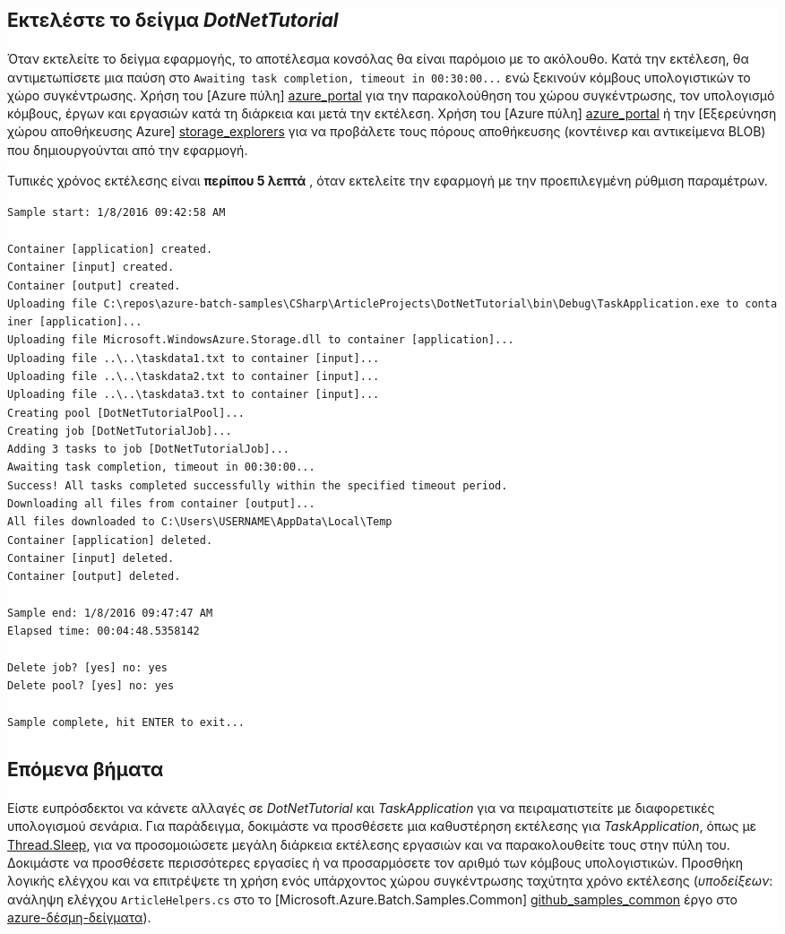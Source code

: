 ## <a name="run-the-dotnettutorial-sample"></a>Εκτελέστε το δείγμα *DotNetTutorial*

Όταν εκτελείτε το δείγμα εφαρμογής, το αποτέλεσμα κονσόλας θα είναι παρόμοιο με το ακόλουθο. Κατά την εκτέλεση, θα αντιμετωπίσετε μια παύση στο `Awaiting task completion, timeout in 00:30:00...` ενώ ξεκινούν κόμβους υπολογιστικών το χώρο συγκέντρωσης. Χρήση του [Azure πύλη] [ azure_portal] για την παρακολούθηση του χώρου συγκέντρωσης, τον υπολογισμό κόμβους, έργων και εργασιών κατά τη διάρκεια και μετά την εκτέλεση. Χρήση του [Azure πύλη] [ azure_portal] ή την [Εξερεύνηση χώρου αποθήκευσης Azure] [ storage_explorers] για να προβάλετε τους πόρους αποθήκευσης (κοντέινερ και αντικείμενα BLOB) που δημιουργούνται από την εφαρμογή.

Τυπικές χρόνος εκτέλεσης είναι **περίπου 5 λεπτά** , όταν εκτελείτε την εφαρμογή με την προεπιλεγμένη ρύθμιση παραμέτρων.

```
Sample start: 1/8/2016 09:42:58 AM

Container [application] created.
Container [input] created.
Container [output] created.
Uploading file C:\repos\azure-batch-samples\CSharp\ArticleProjects\DotNetTutorial\bin\Debug\TaskApplication.exe to container [application]...
Uploading file Microsoft.WindowsAzure.Storage.dll to container [application]...
Uploading file ..\..\taskdata1.txt to container [input]...
Uploading file ..\..\taskdata2.txt to container [input]...
Uploading file ..\..\taskdata3.txt to container [input]...
Creating pool [DotNetTutorialPool]...
Creating job [DotNetTutorialJob]...
Adding 3 tasks to job [DotNetTutorialJob]...
Awaiting task completion, timeout in 00:30:00...
Success! All tasks completed successfully within the specified timeout period.
Downloading all files from container [output]...
All files downloaded to C:\Users\USERNAME\AppData\Local\Temp
Container [application] deleted.
Container [input] deleted.
Container [output] deleted.

Sample end: 1/8/2016 09:47:47 AM
Elapsed time: 00:04:48.5358142

Delete job? [yes] no: yes
Delete pool? [yes] no: yes

Sample complete, hit ENTER to exit...
```

## <a name="next-steps"></a>Επόμενα βήματα

Είστε ευπρόσδεκτοι να κάνετε αλλαγές σε *DotNetTutorial* και *TaskApplication* για να πειραματιστείτε με διαφορετικές υπολογισμού σενάρια. Για παράδειγμα, δοκιμάστε να προσθέσετε μια καθυστέρηση εκτέλεσης για *TaskApplication*, όπως με [Thread.Sleep][net_thread_sleep], για να προσομοιώσετε μεγάλη διάρκεια εκτέλεσης εργασιών και να παρακολουθείτε τους στην πύλη του. Δοκιμάστε να προσθέσετε περισσότερες εργασίες ή να προσαρμόσετε τον αριθμό των κόμβους υπολογιστικών. Προσθήκη λογικής ελέγχου και να επιτρέψετε τη χρήση ενός υπάρχοντος χώρου συγκέντρωσης ταχύτητα χρόνο εκτέλεσης (*υποδείξεων*: ανάληψη ελέγχου `ArticleHelpers.cs` στο το [Microsoft.Azure.Batch.Samples.Common] [ github_samples_common] έργο στο [azure-δέσμη-δείγματα][github_samples]).


[azure_batch]: https://azure.microsoft.com/services/batch/
[azure_free_account]: https://azure.microsoft.com/free/
[azure_portal]: https://portal.azure.com
[batch_learning_path]: https://azure.microsoft.com/documentation/learning-paths/batch/
[github_batchexplorer]: https://github.com/Azure/azure-batch-samples/tree/master/CSharp/BatchExplorer
[github_dotnettutorial]: https://github.com/Azure/azure-batch-samples/tree/master/CSharp/ArticleProjects/DotNetTutorial
[github_samples]: https://github.com/Azure/azure-batch-samples
[github_samples_common]: https://github.com/Azure/azure-batch-samples/tree/master/CSharp/Common
[github_samples_zip]: https://github.com/Azure/azure-batch-samples/archive/master.zip
[github_topnwords]: https://github.com/Azure/azure-batch-samples/tree/master/CSharp/TopNWords
[net_api]: http://msdn.microsoft.com/library/azure/mt348682.aspx
[net_api_storage]: https://msdn.microsoft.com/library/azure/mt347887.aspx
[net_batchclient]: https://msdn.microsoft.com/library/azure/microsoft.azure.batch.batchclient.aspx
[net_cloudblobclient]: https://msdn.microsoft.com/library/microsoft.windowsazure.storage.blob.cloudblobclient.aspx
[net_cloudblobcontainer]: https://msdn.microsoft.com/library/microsoft.windowsazure.storage.blob.cloudblobcontainer.aspx
[net_cloudstorageaccount]: https://msdn.microsoft.com/library/azure/microsoft.windowsazure.storage.cloudstorageaccount.aspx
[net_cloudserviceconfiguration]: https://msdn.microsoft.com/library/azure/microsoft.azure.batch.cloudserviceconfiguration.aspx
[net_container_delete]: https://msdn.microsoft.com/library/microsoft.windowsazure.storage.blob.cloudblobcontainer.deleteifexistsasync.aspx
[net_job]: https://msdn.microsoft.com/library/azure/microsoft.azure.batch.cloudjob.aspx
[net_job_poolinfo]: https://msdn.microsoft.com/library/azure/microsoft.azure.batch.protocol.models.cloudjob.poolinformation.aspx
[net_joboperations]: https://msdn.microsoft.com/library/azure/microsoft.azure.batch.batchclient.joboperations
[net_joboperations_terminatejob]: https://msdn.microsoft.com/library/azure/microsoft.azure.batch.joboperations.terminatejobasync.aspx
[net_jobpreptask]: https://msdn.microsoft.com/library/azure/microsoft.azure.batch.cloudjob.jobpreparationtask.aspx
[net_jobreltask]: https://msdn.microsoft.com/library/azure/microsoft.azure.batch.cloudjob.jobreleasetask.aspx
[net_node]: https://msdn.microsoft.com/library/azure/microsoft.azure.batch.computenode.aspx
[net_odatadetaillevel]: https://msdn.microsoft.com/library/azure/microsoft.azure.batch.odatadetaillevel.aspx
[net_pool]: https://msdn.microsoft.com/library/azure/microsoft.azure.batch.cloudpool.aspx
[net_pool_create]: https://msdn.microsoft.com/library/azure/microsoft.azure.batch.pooloperations.createpool.aspx
[net_pool_starttask]: https://msdn.microsoft.com/library/azure/microsoft.azure.batch.cloudpool.starttask.aspx
[net_pooloperations]: https://msdn.microsoft.com/library/azure/microsoft.azure.batch.batchclient.pooloperations
[net_resourcefile]: https://msdn.microsoft.com/library/azure/microsoft.azure.batch.resourcefile.aspx
[net_resourcefile_blobsource]: https://msdn.microsoft.com/library/azure/microsoft.azure.batch.resourcefile.blobsource.aspx
[net_sas_blob]: https://msdn.microsoft.com/library/azure/microsoft.windowsazure.storage.blob.cloudblob.getsharedaccesssignature.aspx
[net_sas_container]: https://msdn.microsoft.com/library/azure/microsoft.windowsazure.storage.blob.cloudblobcontainer.getsharedaccesssignature.aspx
[net_starttask]: https://msdn.microsoft.com/library/azure/microsoft.azure.batch.starttask.aspx
[net_starttask_resourcefiles]: https://msdn.microsoft.com/library/azure/microsoft.azure.batch.starttask.resourcefiles.aspx
[net_task]: https://msdn.microsoft.com/library/azure/microsoft.azure.batch.cloudtask.aspx
[net_task_resourcefiles]: https://msdn.microsoft.com/library/azure/microsoft.azure.batch.cloudtask.resourcefiles.aspx
[net_taskstate]: https://msdn.microsoft.com/library/azure/microsoft.azure.batch.common.taskstate.aspx
[net_taskstatemonitor]: https://msdn.microsoft.com/library/azure/microsoft.azure.batch.taskstatemonitor.aspx
[net_thread_sleep]: https://msdn.microsoft.com/library/274eh01d(v=vs.110).aspx
[net_virtualmachineconfiguration]: https://msdn.microsoft.com/library/azure/microsoft.azure.batch.virtualmachineconfiguration.aspx
[nuget_packagemgr]: https://docs.nuget.org/consume/installing-nuget
[nuget_restore]: https://docs.nuget.org/consume/package-restore/msbuild-integrated#enabling-package-restore-during-build
[storage_explorers]: http://storageexplorer.com/
[visual_studio]: https://www.visualstudio.com/products/vs-2015-product-editions
[1]: ./media/batch-dotnet-get-started/batch_workflow_01_sm.png "Δημιουργία κοντέινερ στο χώρο αποθήκευσης Azure"
[2]: ./media/batch-dotnet-get-started/batch_workflow_02_sm.png "Αποστολή εφαρμογή εργασιών και αρχείων εισαγωγής (δεδομένα) για κοντέινερ"
[3]: ./media/batch-dotnet-get-started/batch_workflow_03_sm.png "Δημιουργία χώρου συγκέντρωσης δέσμης"
[4]: ./media/batch-dotnet-get-started/batch_workflow_04_sm.png "Δημιουργία μαζική εργασία"
[5]: ./media/batch-dotnet-get-started/batch_workflow_05_sm.png "Προσθήκη εργασιών στο έργο"
[6]: ./media/batch-dotnet-get-started/batch_workflow_06_sm.png "Εργασίες παρακολούθησης"
[7]: ./media/batch-dotnet-get-started/batch_workflow_07_sm.png "Λήψη εξόδου εργασίας από το χώρο αποθήκευσης"
[8]: ./media/batch-dotnet-get-started/batch_workflow_sm.png "Μαζική λύση ροής εργασίας (πλήρες διάγραμμα)"
[9]: ./media/batch-dotnet-get-started/credentials_batch_sm.png "Μαζική διαπιστευτήρια στην πύλη"
[10]: ./media/batch-dotnet-get-started/credentials_storage_sm.png "Χώρος αποθήκευσης διαπιστευτηρίων στην πύλη"
[11]: ./media/batch-dotnet-get-started/batch_workflow_minimal_sm.png "Μαζική λύση ροής εργασίας (ελάχιστους διάγραμμα)"